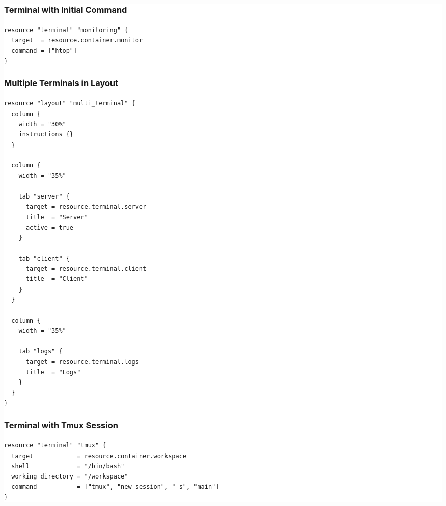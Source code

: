 ### Terminal with Initial Command

```hcl
resource "terminal" "monitoring" {
  target  = resource.container.monitor
  command = ["htop"]
}
```

### Multiple Terminals in Layout

```hcl
resource "layout" "multi_terminal" {
  column {
    width = "30%"
    instructions {}
  }
  
  column {
    width = "35%"
    
    tab "server" {
      target = resource.terminal.server
      title  = "Server"
      active = true
    }
    
    tab "client" {
      target = resource.terminal.client
      title  = "Client"
    }
  }
  
  column {
    width = "35%"
    
    tab "logs" {
      target = resource.terminal.logs
      title  = "Logs"
    }
  }
}
```

### Terminal with Tmux Session

```hcl
resource "terminal" "tmux" {
  target            = resource.container.workspace
  shell             = "/bin/bash"
  working_directory = "/workspace"
  command           = ["tmux", "new-session", "-s", "main"]
}
```
